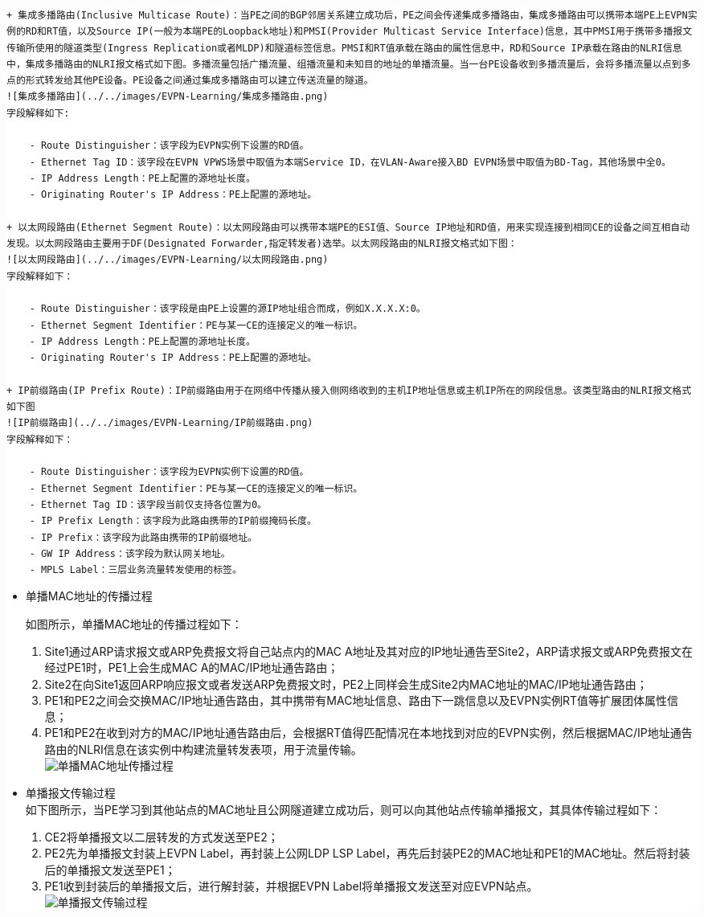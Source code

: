     + 集成多播路由(Inclusive Multicase Route)：当PE之间的BGP邻居关系建立成功后，PE之间会传递集成多播路由，集成多播路由可以携带本端PE上EVPN实例的RD和RT值，以及Source IP(一般为本端PE的Loopback地址)和PMSI(Provider Multicast Service Interface)信息，其中PMSI用于携带多播报文传输所使用的隧道类型(Ingress Replication或者MLDP)和隧道标签信息。PMSI和RT值承载在路由的属性信息中，RD和Source IP承载在路由的NLRI信息中，集成多播路由的NLRI报文格式如下图。多播流量包括广播流量、组播流量和未知目的地址的单播流量。当一台PE设备收到多播流量后，会将多播流量以点到多点的形式转发给其他PE设备。PE设备之间通过集成多播路由可以建立传送流量的隧道。  
    ![集成多播路由](../../images/EVPN-Learning/集成多播路由.png)  
    字段解释如下:  

        - Route Distinguisher：该字段为EVPN实例下设置的RD值。  
        - Ethernet Tag ID：该字段在EVPN VPWS场景中取值为本端Service ID，在VLAN-Aware接入BD EVPN场景中取值为BD-Tag，其他场景中全0。  
        - IP Address Length：PE上配置的源地址长度。  
        - Originating Router's IP Address：PE上配置的源地址。  

    + 以太网段路由(Ethernet Segment Route)：以太网段路由可以携带本端PE的ESI值、Source IP地址和RD值，用来实现连接到相同CE的设备之间互相自动发现。以太网段路由主要用于DF(Designated Forwarder,指定转发者)选举。以太网段路由的NLRI报文格式如下图：  
    ![以太网段路由](../../images/EVPN-Learning/以太网段路由.png)  
    字段解释如下：  

        - Route Distinguisher：该字段是由PE上设置的源IP地址组合而成，例如X.X.X.X:0。  
        - Ethernet Segment Identifier：PE与某一CE的连接定义的唯一标识。  
        - IP Address Length：PE上配置的源地址长度。  
        - Originating Router's IP Address：PE上配置的源地址。  

    + IP前缀路由(IP Prefix Route)：IP前缀路由用于在网络中传播从接入侧网络收到的主机IP地址信息或主机IP所在的网段信息。该类型路由的NLRI报文格式如下图  
    ![IP前缀路由](../../images/EVPN-Learning/IP前缀路由.png)  
    字段解释如下：  

        - Route Distinguisher：该字段为EVPN实例下设置的RD值。  
        - Ethernet Segment Identifier：PE与某一CE的连接定义的唯一标识。  
        - Ethernet Tag ID：该字段当前仅支持各位置为0。  
        - IP Prefix Length：该字段为此路由携带的IP前缀掩码长度。  
        - IP Prefix：该字段为此路由携带的IP前缀地址。  
        - GW IP Address：该字段为默认网关地址。  
        - MPLS Label：三层业务流量转发使用的标签。  

* 单播MAC地址的传播过程  

    如图所示，单播MAC地址的传播过程如下：  
    1. Site1通过ARP请求报文或ARP免费报文将自己站点内的MAC A地址及其对应的IP地址通告至Site2，ARP请求报文或ARP免费报文在经过PE1时，PE1上会生成MAC A的MAC/IP地址通告路由；  
    2. Site2在向Site1返回ARP响应报文或者发送ARP免费报文时，PE2上同样会生成Site2内MAC地址的MAC/IP地址通告路由；  
    3. PE1和PE2之间会交换MAC/IP地址通告路由，其中携带有MAC地址信息、路由下一跳信息以及EVPN实例RT值等扩展团体属性信息；  
    4. PE1和PE2在收到对方的MAC/IP地址通告路由后，会根据RT值得匹配情况在本地找到对应的EVPN实例，然后根据MAC/IP地址通告路由的NLRI信息在该实例中构建流量转发表项，用于流量传输。  
    ![单播MAC地址传播过程](../../images/EVPN-Learning/单播MAC地址传播过程.png)  

* 单播报文传输过程  
    如下图所示，当PE学习到其他站点的MAC地址且公网隧道建立成功后，则可以向其他站点传输单播报文，其具体传输过程如下：  

    1. CE2将单播报文以二层转发的方式发送至PE2；  
    2. PE2先为单播报文封装上EVPN Label，再封装上公网LDP LSP Label，再先后封装PE2的MAC地址和PE1的MAC地址。然后将封装后的单播报文发送至PE1；  
    3. PE1收到封装后的单播报文后，进行解封装，并根据EVPN Label将单播报文发送至对应EVPN站点。  
    ![单播报文传输过程](../../images/EVPN-Learning/单播报文传输过程.png)  
